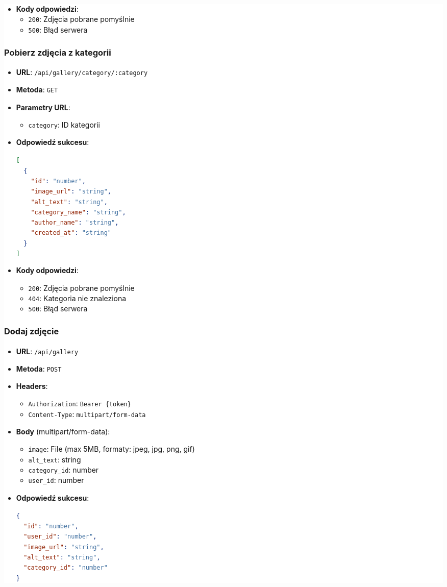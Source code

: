- **Kody odpowiedzi**:
  - `200`: Zdjęcia pobrane pomyślnie
  - `500`: Błąd serwera

### Pobierz zdjęcia z kategorii

- **URL**: `/api/gallery/category/:category`
- **Metoda**: `GET`
- **Parametry URL**:
  - `category`: ID kategorii
- **Odpowiedź sukcesu**:

  ```json
  [
    {
      "id": "number",
      "image_url": "string",
      "alt_text": "string",
      "category_name": "string",
      "author_name": "string",
      "created_at": "string"
    }
  ]
  ```

- **Kody odpowiedzi**:
  - `200`: Zdjęcia pobrane pomyślnie
  - `404`: Kategoria nie znaleziona
  - `500`: Błąd serwera

### Dodaj zdjęcie

- **URL**: `/api/gallery`
- **Metoda**: `POST`
- **Headers**:
  - `Authorization`: `Bearer {token}`
  - `Content-Type`: `multipart/form-data`
- **Body** (multipart/form-data):
  - `image`: File (max 5MB, formaty: jpeg, jpg, png, gif)
  - `alt_text`: string
  - `category_id`: number
  - `user_id`: number
- **Odpowiedź sukcesu**:

  ```json
  {
    "id": "number",
    "user_id": "number",
    "image_url": "string",
    "alt_text": "string",
    "category_id": "number"
  }
  ```
